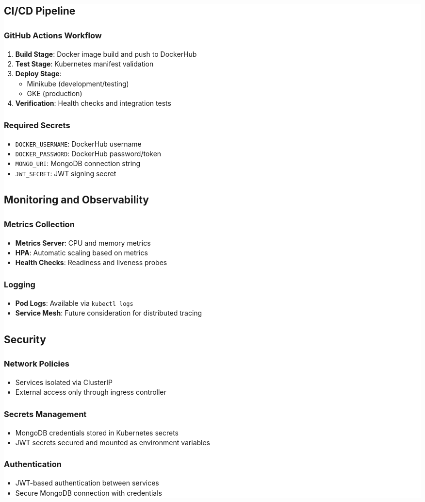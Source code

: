 ## CI/CD Pipeline

### GitHub Actions Workflow
1. **Build Stage**: Docker image build and push to DockerHub
2. **Test Stage**: Kubernetes manifest validation
3. **Deploy Stage**: 
   - Minikube (development/testing)
   - GKE (production)
4. **Verification**: Health checks and integration tests

### Required Secrets
- `DOCKER_USERNAME`: DockerHub username
- `DOCKER_PASSWORD`: DockerHub password/token
- `MONGO_URI`: MongoDB connection string
- `JWT_SECRET`: JWT signing secret

## Monitoring and Observability

### Metrics Collection
- **Metrics Server**: CPU and memory metrics
- **HPA**: Automatic scaling based on metrics
- **Health Checks**: Readiness and liveness probes

### Logging
- **Pod Logs**: Available via `kubectl logs`
- **Service Mesh**: Future consideration for distributed tracing

## Security

### Network Policies
- Services isolated via ClusterIP
- External access only through ingress controller

### Secrets Management
- MongoDB credentials stored in Kubernetes secrets
- JWT secrets secured and mounted as environment variables

### Authentication
- JWT-based authentication between services
- Secure MongoDB connection with credentials
